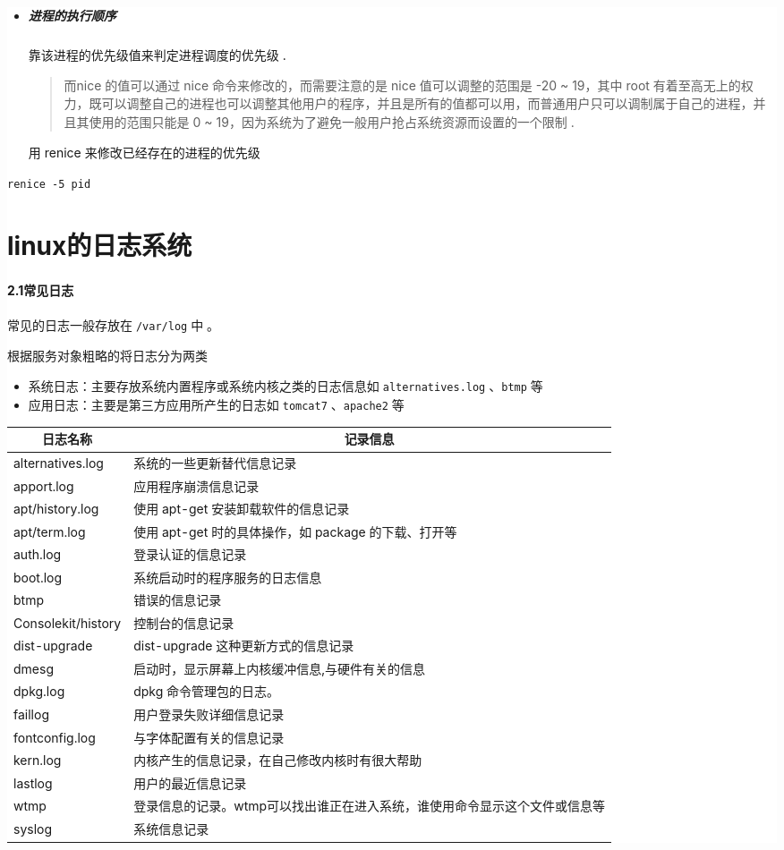 - #####  进程的执行顺序

  靠该进程的优先级值来判定进程调度的优先级 .

  > 而nice 的值可以通过 nice 命令来修改的，而需要注意的是 nice 值可以调整的范围是 -20 ~ 19，其中 root 有着至高无上的权力，既可以调整自己的进程也可以调整其他用户的程序，并且是所有的值都可以用，而普通用户只可以调制属于自己的进程，并且其使用的范围只能是 0 ~ 19，因为系统为了避免一般用户抢占系统资源而设置的一个限制 .

   用 renice 来修改已经存在的进程的优先级

```
renice -5 pid
```

# linux的日志系统

#### 2.1常见日志

常见的日志一般存放在 `/var/log` 中 。

根据服务对象粗略的将日志分为两类

- 系统日志：主要存放系统内置程序或系统内核之类的日志信息如 `alternatives.log` 、`btmp` 等 
- 应用日志：主要是第三方应用所产生的日志如 `tomcat7` 、`apache2` 等

| 日志名称           | 记录信息                                                     |
| ------------------ | ------------------------------------------------------------ |
| alternatives.log   | 系统的一些更新替代信息记录                                   |
| apport.log         | 应用程序崩溃信息记录                                         |
| apt/history.log    | 使用 apt-get 安装卸载软件的信息记录                          |
| apt/term.log       | 使用 apt-get 时的具体操作，如 package 的下载、打开等         |
| auth.log           | 登录认证的信息记录                                           |
| boot.log           | 系统启动时的程序服务的日志信息                               |
| btmp               | 错误的信息记录                                               |
| Consolekit/history | 控制台的信息记录                                             |
| dist-upgrade       | dist-upgrade 这种更新方式的信息记录                          |
| dmesg              | 启动时，显示屏幕上内核缓冲信息,与硬件有关的信息              |
| dpkg.log           | dpkg 命令管理包的日志。                                      |
| faillog            | 用户登录失败详细信息记录                                     |
| fontconfig.log     | 与字体配置有关的信息记录                                     |
| kern.log           | 内核产生的信息记录，在自己修改内核时有很大帮助               |
| lastlog            | 用户的最近信息记录                                           |
| wtmp               | 登录信息的记录。wtmp可以找出谁正在进入系统，谁使用命令显示这个文件或信息等 |
| syslog             | 系统信息记录                                                 |
